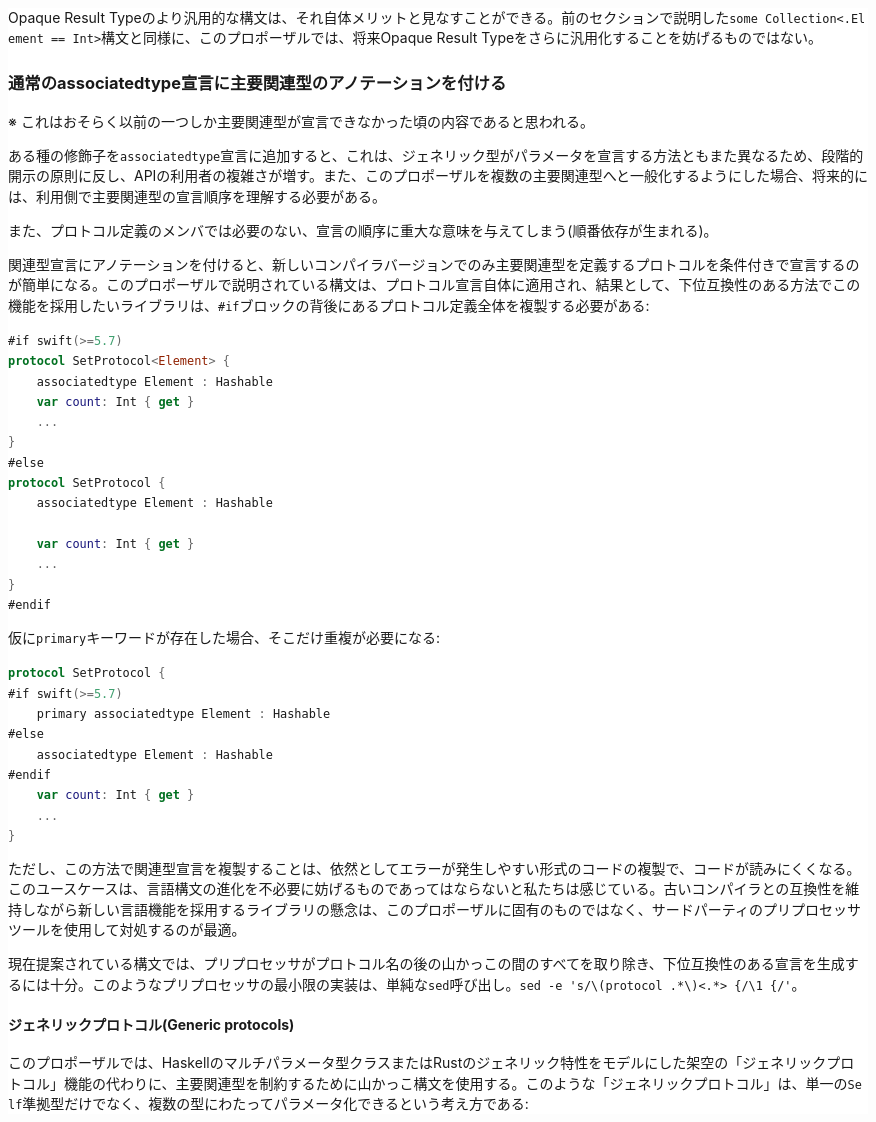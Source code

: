 Opaque Result Typeのより汎用的な構文は、それ自体メリットと見なすことができる。前のセクションで説明した`some Collection<.Element == Int>`構文と同様に、このプロポーザルでは、将来Opaque Result Typeをさらに汎用化することを妨げるものではない。

### 通常のassociatedtype宣言に主要関連型のアノテーションを付ける

※ これはおそらく以前の一つしか主要関連型が宣言できなかった頃の内容であると思われる。

ある種の修飾子を`associatedtype`宣言に追加すると、これは、ジェネリック型がパラメータを宣言する方法ともまた異なるため、段階的開示の原則に反し、APIの利用者の複雑さが増す。また、このプロポーザルを複数の主要関連型へと一般化するようにした場合、将来的には、利用側で主要関連型の宣言順序を理解する必要がある。

また、プロトコル定義のメンバでは必要のない、宣言の順序に重大な意味を与えてしまう(順番依存が生まれる)。

関連型宣言にアノテーションを付けると、新しいコンパイラバージョンでのみ主要関連型を定義するプロトコルを条件付きで宣言するのが簡単になる。このプロポーザルで説明されている構文は、プロトコル宣言自体に適用され、結果として、下位互換性のある方法でこの機能を採用したいライブラリは、`#if`ブロックの背後にあるプロトコル定義全体を複製する必要がある:

```swift
#if swift(>=5.7)
protocol SetProtocol<Element> {
    associatedtype Element : Hashable
    var count: Int { get }
    ...
}
#else
protocol SetProtocol {
    associatedtype Element : Hashable

    var count: Int { get }
    ...
}
#endif
```

仮に`primary`キーワードが存在した場合、そこだけ重複が必要になる:

```swift
protocol SetProtocol {
#if swift(>=5.7)
    primary associatedtype Element : Hashable
#else
    associatedtype Element : Hashable
#endif
    var count: Int { get }
    ...
}
```

ただし、この方法で関連型宣言を複製することは、依然としてエラーが発生しやすい形式のコードの複製で、コードが読みにくくなる。このユースケースは、言語構文の進化を不必要に妨げるものであってはならないと私たちは感じている。古いコンパイラとの互換性を維持しながら新しい言語機能を採用するライブラリの懸念は、このプロポーザルに固有のものではなく、サードパーティのプリプロセッサツールを使用して対処するのが最適。

現在提案されている構文では、プリプロセッサがプロトコル名の後の山かっこの間のすべてを取り除き、下位互換性のある宣言を生成するには十分。このようなプリプロセッサの最小限の実装は、単純な`sed`呼び出し。`sed -e 's/\(protocol .*\)<.*> {/\1 {/'`。

#### ジェネリックプロトコル(Generic protocols)

このプロポーザルでは、Haskellのマルチパラメータ型クラスまたはRustのジェネリック特性をモデルにした架空の「ジェネリックプロトコル」機能の代わりに、主要関連型を制約するために山かっこ構文を使用する。このような「ジェネリックプロトコル」は、単一の`Self`準拠型だけでなく、複数の型にわたってパラメータ化できるという考え方である:

